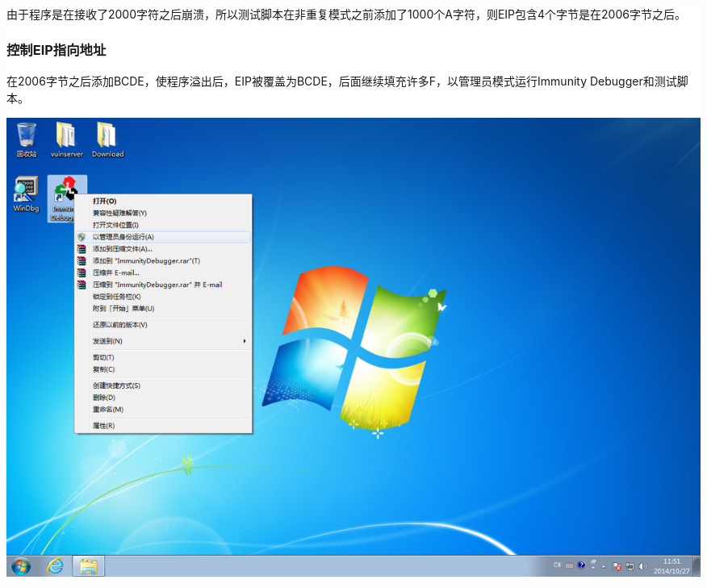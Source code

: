 由于程序是在接收了2000字符之后崩溃，所以测试脚本在非重复模式之前添加了1000个A字符，则EIP包含4个字节是在2006字节之后。

### 控制EIP指向地址

在2006字节之后添加BCDE，使程序溢出后，EIP被覆盖为BCDE，后面继续填充许多F，以管理员模式运行Immunity Debugger和测试脚本。

![img](/assets/img/images/2015-11-6-defeating-DEP-with-ROP_42.png)
